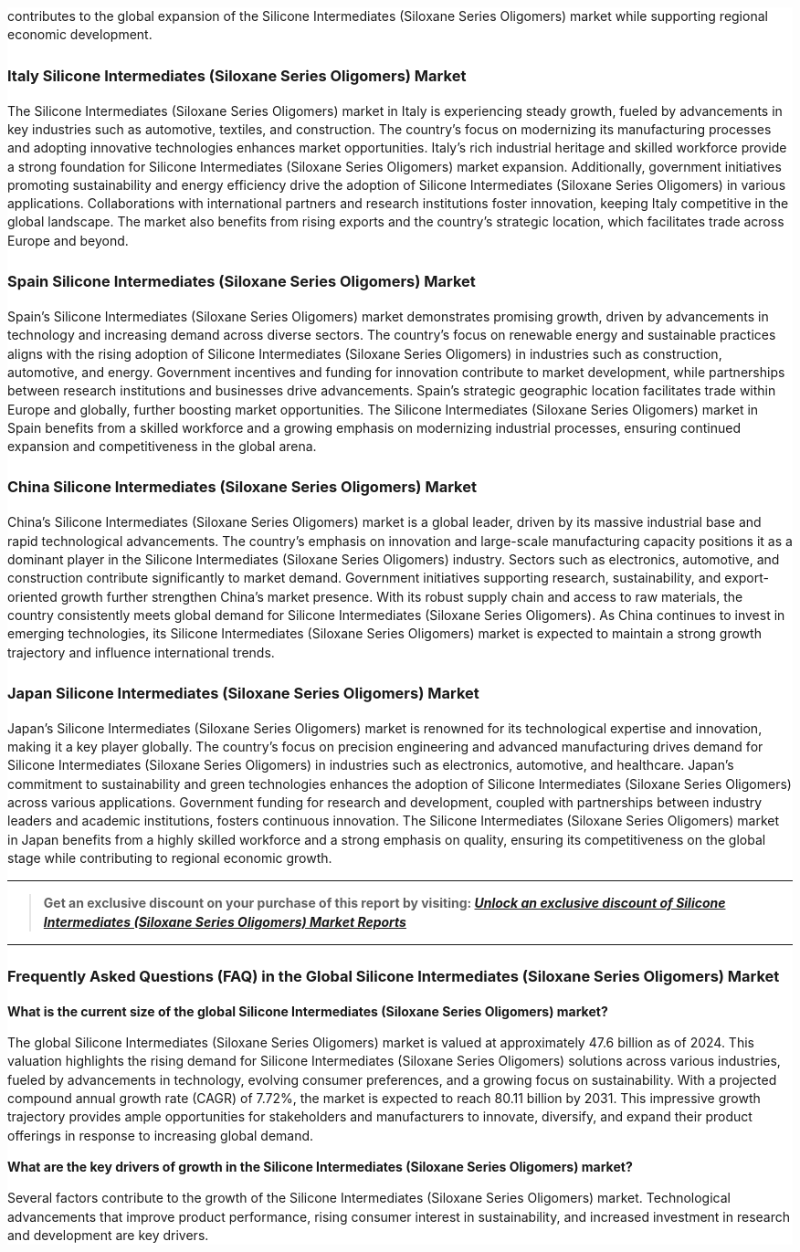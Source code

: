 contributes to the global expansion of the Silicone Intermediates (Siloxane Series Oligomers) market while supporting regional economic development.</p><h3>Italy Silicone Intermediates (Siloxane Series Oligomers) Market</h3><p>The Silicone Intermediates (Siloxane Series Oligomers) market in Italy is experiencing steady growth, fueled by advancements in key industries such as automotive, textiles, and construction. The country&rsquo;s focus on modernizing its manufacturing processes and adopting innovative technologies enhances market opportunities. Italy&rsquo;s rich industrial heritage and skilled workforce provide a strong foundation for Silicone Intermediates (Siloxane Series Oligomers) market expansion. Additionally, government initiatives promoting sustainability and energy efficiency drive the adoption of Silicone Intermediates (Siloxane Series Oligomers) in various applications. Collaborations with international partners and research institutions foster innovation, keeping Italy competitive in the global landscape. The market also benefits from rising exports and the country&rsquo;s strategic location, which facilitates trade across Europe and beyond.</p><h3>Spain Silicone Intermediates (Siloxane Series Oligomers) Market</h3><p>Spain&rsquo;s Silicone Intermediates (Siloxane Series Oligomers) market demonstrates promising growth, driven by advancements in technology and increasing demand across diverse sectors. The country&rsquo;s focus on renewable energy and sustainable practices aligns with the rising adoption of Silicone Intermediates (Siloxane Series Oligomers) in industries such as construction, automotive, and energy. Government incentives and funding for innovation contribute to market development, while partnerships between research institutions and businesses drive advancements. Spain&rsquo;s strategic geographic location facilitates trade within Europe and globally, further boosting market opportunities. The Silicone Intermediates (Siloxane Series Oligomers) market in Spain benefits from a skilled workforce and a growing emphasis on modernizing industrial processes, ensuring continued expansion and competitiveness in the global arena.</p><h3>China Silicone Intermediates (Siloxane Series Oligomers) Market</h3><p>China&rsquo;s Silicone Intermediates (Siloxane Series Oligomers) market is a global leader, driven by its massive industrial base and rapid technological advancements. The country&rsquo;s emphasis on innovation and large-scale manufacturing capacity positions it as a dominant player in the Silicone Intermediates (Siloxane Series Oligomers) industry. Sectors such as electronics, automotive, and construction contribute significantly to market demand. Government initiatives supporting research, sustainability, and export-oriented growth further strengthen China&rsquo;s market presence. With its robust supply chain and access to raw materials, the country consistently meets global demand for Silicone Intermediates (Siloxane Series Oligomers). As China continues to invest in emerging technologies, its Silicone Intermediates (Siloxane Series Oligomers) market is expected to maintain a strong growth trajectory and influence international trends.</p><h3>Japan Silicone Intermediates (Siloxane Series Oligomers) Market</h3><p>Japan&rsquo;s Silicone Intermediates (Siloxane Series Oligomers) market is renowned for its technological expertise and innovation, making it a key player globally. The country&rsquo;s focus on precision engineering and advanced manufacturing drives demand for Silicone Intermediates (Siloxane Series Oligomers) in industries such as electronics, automotive, and healthcare. Japan&rsquo;s commitment to sustainability and green technologies enhances the adoption of Silicone Intermediates (Siloxane Series Oligomers) across various applications. Government funding for research and development, coupled with partnerships between industry leaders and academic institutions, fosters continuous innovation. The Silicone Intermediates (Siloxane Series Oligomers) market in Japan benefits from a highly skilled workforce and a strong emphasis on quality, ensuring its competitiveness on the global stage while contributing to regional economic growth.</p><hr /><blockquote><p><strong>Get an exclusive discount on your purchase of this report by visiting: <em><a href="://marketresearchpulse.com/ask-for-discount/12967?utm_source=Github&amp;utm_medium=019">Unlock an exclusive discount of Silicone Intermediates (Siloxane Series Oligomers) Market Reports</a></em>&nbsp;</strong></p></blockquote><hr /><h3>Frequently Asked Questions (FAQ) in the Global Silicone Intermediates (Siloxane Series Oligomers) Market</h3><p><strong>What is the current size of the global Silicone Intermediates (Siloxane Series Oligomers) market?</strong></p><p>The global Silicone Intermediates (Siloxane Series Oligomers) market is valued at approximately 47.6 billion as of 2024. This valuation highlights the rising demand for Silicone Intermediates (Siloxane Series Oligomers) solutions across various industries, fueled by advancements in technology, evolving consumer preferences, and a growing focus on sustainability. With a projected compound annual growth rate (CAGR) of 7.72%, the market is expected to reach 80.11 billion by 2031. This impressive growth trajectory provides ample opportunities for stakeholders and manufacturers to innovate, diversify, and expand their product offerings in response to increasing global demand.</p><p><strong>What are the key drivers of growth in the Silicone Intermediates (Siloxane Series Oligomers) market?</strong></p><p>Several factors contribute to the growth of the Silicone Intermediates (Siloxane Series Oligomers) market. Technological advancements that improve product performance, rising consumer interest in sustainability, and increased investment in research and development are key drivers.